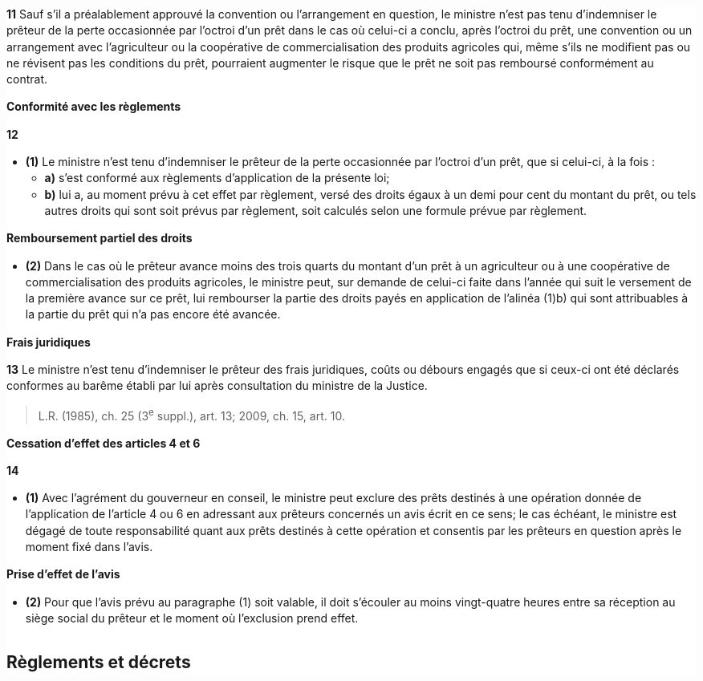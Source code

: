 **11** Sauf s’il a préalablement approuvé la convention ou l’arrangement en question, le ministre n’est pas tenu d’indemniser le prêteur de la perte occasionnée par l’octroi d’un prêt dans le cas où celui-ci a conclu, après l’octroi du prêt, une convention ou un arrangement avec l’agriculteur ou la coopérative de commercialisation des produits agricoles qui, même s’ils ne modifient pas ou ne révisent pas les conditions du prêt, pourraient augmenter le risque que le prêt ne soit pas remboursé conformément au contrat.




**Conformité avec les règlements**

**12** 

- **(1)** Le ministre n’est tenu d’indemniser le prêteur de la perte occasionnée par l’octroi d’un prêt, que si celui-ci, à la fois :
	- **a)** s’est conformé aux règlements d’application de la présente loi;
	- **b)** lui a, au moment prévu à cet effet par règlement, versé des droits égaux à un demi pour cent du montant du prêt, ou tels autres droits qui sont soit prévus par règlement, soit calculés selon une formule prévue par règlement.

**Remboursement partiel des droits**

- **(2)** Dans le cas où le prêteur avance moins des trois quarts du montant d’un prêt à un agriculteur ou à une coopérative de commercialisation des produits agricoles, le ministre peut, sur demande de celui-ci faite dans l’année qui suit le versement de la première avance sur ce prêt, lui rembourser la partie des droits payés en application de l’alinéa (1)b) qui sont attribuables à la partie du prêt qui n’a pas encore été avancée.




**Frais juridiques**

**13** Le ministre n’est tenu d’indemniser le prêteur des frais juridiques, coûts ou débours engagés que si ceux-ci ont été déclarés conformes au barême établi par lui après consultation du ministre de la Justice.
> L.R. (1985), ch. 25 (3<sup>e</sup> suppl.), art. 13; 2009, ch. 15, art. 10.





**Cessation d’effet des articles 4 et 6**

**14** 

- **(1)** Avec l’agrément du gouverneur en conseil, le ministre peut exclure des prêts destinés à une opération donnée de l’application de l’article 4 ou 6 en adressant aux prêteurs concernés un avis écrit en ce sens; le cas échéant, le ministre est dégagé de toute responsabilité quant aux prêts destinés à cette opération et consentis par les prêteurs en question après le moment fixé dans l’avis.

**Prise d’effet de l’avis**

- **(2)** Pour que l’avis prévu au paragraphe (1) soit valable, il doit s’écouler au moins vingt-quatre heures entre sa réception au siège social du prêteur et le moment où l’exclusion prend effet.




## Règlements et décrets
